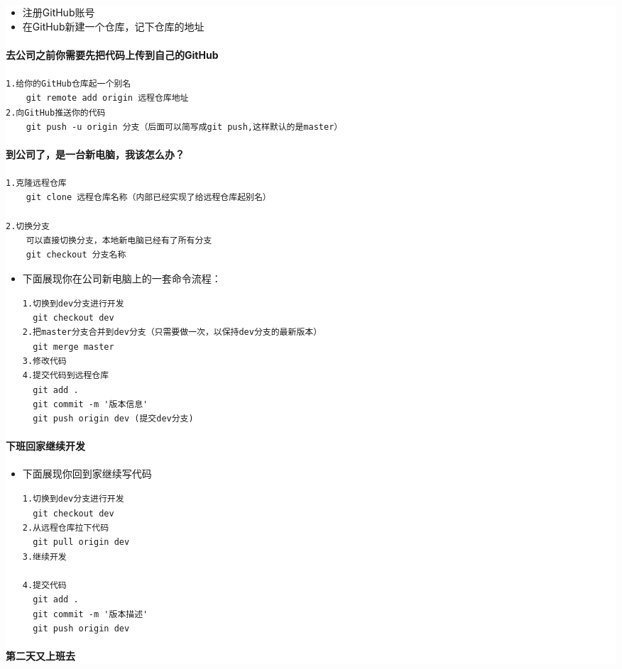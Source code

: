 - 注册GitHub账号
- 在GitHub新建一个仓库，记下仓库的地址

#### 去公司之前你需要先把代码上传到自己的GitHub

```
1.给你的GitHub仓库起一个别名
	git remote add origin 远程仓库地址
2.向GitHub推送你的代码
	git push -u origin 分支（后面可以简写成git push,这样默认的是master）
```


#### 到公司了，是一台新电脑，我该怎么办？

```
1.克隆远程仓库
	git clone 远程仓库名称（内部已经实现了给远程仓库起别名）

2.切换分支
	可以直接切换分支，本地新电脑已经有了所有分支
	git checkout 分支名称
```

* 下面展现你在公司新电脑上的一套命令流程：

  ```
  1.切换到dev分支进行开发
  	git checkout dev
  2.把master分支合并到dev分支（只需要做一次，以保持dev分支的最新版本）
  	git merge master
  3.修改代码
  4.提交代码到远程仓库
  	git add .
  	git commit -m '版本信息'
  	git push origin dev (提交dev分支)
  ```

#### 下班回家继续开发

* 下面展现你回到家继续写代码

  ```
  1.切换到dev分支进行开发
  	git checkout dev
  2.从远程仓库拉下代码
  	git pull origin dev
  3.继续开发

  4.提交代码
  	git add .
  	git commit -m '版本描述'
  	git push origin dev
  ```

#### 第二天又上班去

